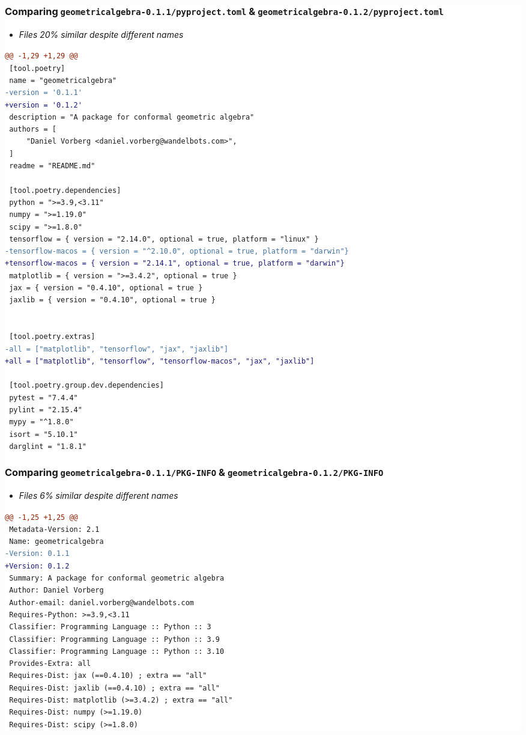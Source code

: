 ### Comparing `geometricalgebra-0.1.1/pyproject.toml` & `geometricalgebra-0.1.2/pyproject.toml`

 * *Files 20% similar despite different names*

```diff
@@ -1,29 +1,29 @@
 [tool.poetry]
 name = "geometricalgebra"
-version = '0.1.1'
+version = '0.1.2'
 description = "A package for conformal geometric algebra"
 authors = [
     "Daniel Vorberg <daniel.vorberg@wandelbots.com>",
 ]
 readme = "README.md"
 
 [tool.poetry.dependencies]
 python = ">=3.9,<3.11"
 numpy = ">=1.19.0"
 scipy = ">=1.8.0"
 tensorflow = { version = "2.14.0", optional = true, platform = "linux" }
-tensorflow-macos = { version = "^2.10.0", optional = true, platform = "darwin"}
+tensorflow-macos = { version = "2.14.1", optional = true, platform = "darwin"}
 matplotlib = { version = ">=3.4.2", optional = true }
 jax = { version = "0.4.10", optional = true }
 jaxlib = { version = "0.4.10", optional = true }
 
 
 [tool.poetry.extras]
-all = ["matplotlib", "tensorflow", "jax", "jaxlib"]
+all = ["matplotlib", "tensorflow", "tensorflow-macos", "jax", "jaxlib"]
 
 [tool.poetry.group.dev.dependencies]
 pytest = "7.4.4"
 pylint = "2.15.4"
 mypy = "^1.8.0"
 isort = "5.10.1"
 darglint = "1.8.1"
```

### Comparing `geometricalgebra-0.1.1/PKG-INFO` & `geometricalgebra-0.1.2/PKG-INFO`

 * *Files 6% similar despite different names*

```diff
@@ -1,25 +1,25 @@
 Metadata-Version: 2.1
 Name: geometricalgebra
-Version: 0.1.1
+Version: 0.1.2
 Summary: A package for conformal geometric algebra
 Author: Daniel Vorberg
 Author-email: daniel.vorberg@wandelbots.com
 Requires-Python: >=3.9,<3.11
 Classifier: Programming Language :: Python :: 3
 Classifier: Programming Language :: Python :: 3.9
 Classifier: Programming Language :: Python :: 3.10
 Provides-Extra: all
 Requires-Dist: jax (==0.4.10) ; extra == "all"
 Requires-Dist: jaxlib (==0.4.10) ; extra == "all"
 Requires-Dist: matplotlib (>=3.4.2) ; extra == "all"
 Requires-Dist: numpy (>=1.19.0)
 Requires-Dist: scipy (>=1.8.0)
```